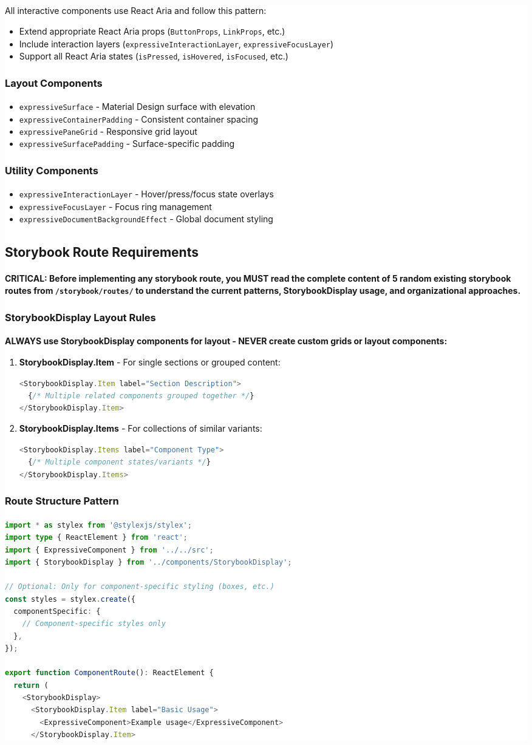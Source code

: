 All interactive components use React Aria and follow this pattern:

- Extend appropriate React Aria props (`ButtonProps`, `LinkProps`, etc.)
- Include interaction layers (`expressiveInteractionLayer`, `expressiveFocusLayer`)
- Support all React Aria states (`isPressed`, `isHovered`, `isFocused`, etc.)

### Layout Components

- `expressiveSurface` - Material Design surface with elevation
- `expressiveContainerPadding` - Consistent container spacing
- `expressivePaneGrid` - Responsive grid layout
- `expressiveSurfacePadding` - Surface-specific padding

### Utility Components

- `expressiveInteractionLayer` - Hover/press/focus state overlays
- `expressiveFocusLayer` - Focus ring management
- `expressiveDocumentBackgroundEffect` - Global document styling

## Storybook Route Requirements

**CRITICAL: Before implementing any storybook route, you MUST read the complete content of 5 random existing storybook routes from `/storybook/routes/` to understand the current patterns, StorybookDisplay usage, and organizational approaches.**

### StorybookDisplay Layout Rules

**ALWAYS use StorybookDisplay components for layout - NEVER create custom grids or layout components:**

1. **StorybookDisplay.Item** - For single sections or grouped content:

   ```typescript
   <StorybookDisplay.Item label="Section Description">
     {/* Multiple related components grouped together */}
   </StorybookDisplay.Item>
   ```

2. **StorybookDisplay.Items** - For collections of similar variants:
   ```typescript
   <StorybookDisplay.Items label="Component Type">
     {/* Multiple component states/variants */}
   </StorybookDisplay.Items>
   ```

### Route Structure Pattern

```typescript
import * as stylex from '@stylexjs/stylex';
import type { ReactElement } from 'react';
import { ExpressiveComponent } from '../../src';
import { StorybookDisplay } from '../components/StorybookDisplay';

// Optional: Only for component-specific styling (boxes, etc.)
const styles = stylex.create({
  componentSpecific: {
    // Component-specific styles only
  },
});

export function ComponentRoute(): ReactElement {
  return (
    <StorybookDisplay>
      <StorybookDisplay.Item label="Basic Usage">
        <ExpressiveComponent>Example usage</ExpressiveComponent>
      </StorybookDisplay.Item>

```